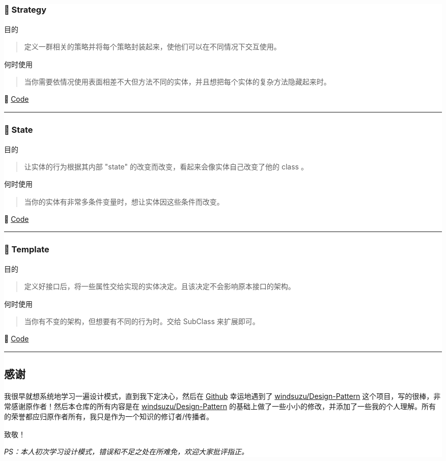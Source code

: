 ### 🍻 Strategy
目的
> 定义一群相关的策略并将每个策略封装起来，使他们可以在不同情况下交互使用。

何时使用
> 当你需要依情况使用表面相差不大但方法不同的实体，并且想把每个实体的复杂方法隐藏起来时。

💎 [Code](src/Behavioral/Strategy.dart)

---
### 🍰 State
目的
> 让实体的行为根据其内部 "state" 的改变而改变，看起来会像实体自己改变了他的 class 。

何时使用
> 当你的实体有非常多条件变量时，想让实体因这些条件而改变。

💎 [Code](src/Behavioral/State.dart)

---
### 🥝 Template
目的
> 定义好接口后，将一些属性交给实现的实体决定。且该决定不会影响原本接口的架构。

何时使用
> 当你有不变的架构，但想要有不同的行为时。交给 SubClass 来扩展即可。

💎 [Code](src/Behavioral/Template.dart)

---

## 感谢

我很早就想系统地学习一遍设计模式，直到我下定决心，然后在 [Github](https://github.com/) 幸运地遇到了 [windsuzu/Design-Pattern](https://github.com/windsuzu/Design-Pattern) 这个项目，写的很棒，非常感谢原作者！然后本仓库的所有内容是在 [windsuzu/Design-Pattern](https://github.com/windsuzu/Design-Pattern) 的基础上做了一些小小的修改，并添加了一些我的个人理解。所有的荣誉都应归原作者所有，我只是作为一个知识的修订者/传播者。

致敬！

*PS：本人初次学习设计模式，错误和不足之处在所难免，欢迎大家批评指正。*


